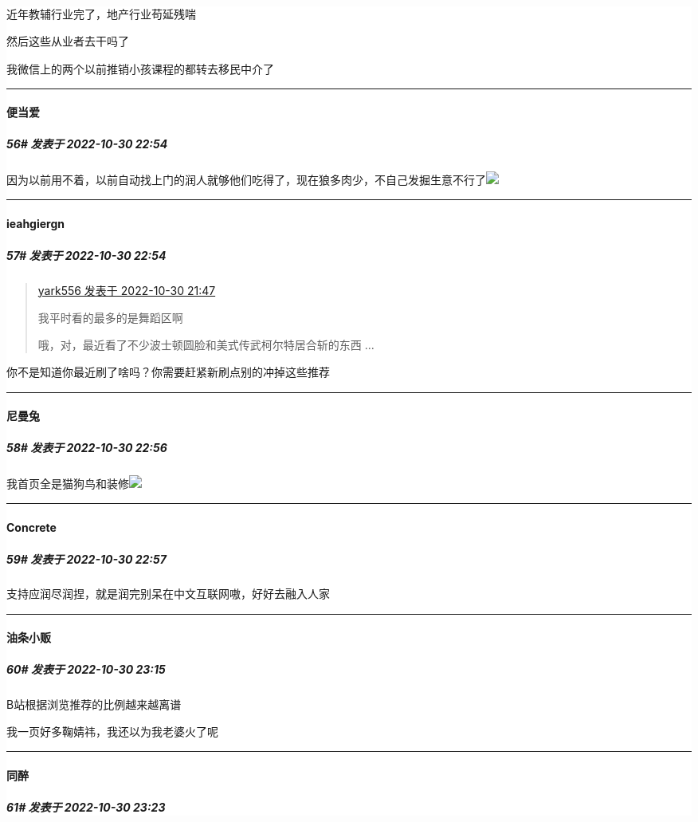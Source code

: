 近年教辅行业完了，地产行业苟延残喘

然后这些从业者去干吗了

我微信上的两个以前推销小孩课程的都转去移民中介了

*****

####  便当爱  
##### 56#       发表于 2022-10-30 22:54

因为以前用不着，以前自动找上门的润人就够他们吃得了，现在狼多肉少，不自己发掘生意不行了<img src="https://static.saraba1st.com/image/smiley/face2017/018.png" referrerpolicy="no-referrer">

*****

####  ieahgiergn  
##### 57#       发表于 2022-10-30 22:54

<blockquote><a href="httphttps://bbs.saraba1st.com/2b/forum.php?mod=redirect&amp;goto=findpost&amp;pid=58195107&amp;ptid=2102324" target="_blank">yark556 发表于 2022-10-30 21:47</a>

我平时看的最多的是舞蹈区啊

哦，对，最近看了不少波士顿圆脸和美式传武柯尔特居合斩的东西 ...</blockquote>
你不是知道你最近刷了啥吗？你需要赶紧新刷点别的冲掉这些推荐

*****

####  尼曼兔  
##### 58#       发表于 2022-10-30 22:56

我首页全是猫狗鸟和装修<img src="https://static.saraba1st.com/image/smiley/face2017/053.png" referrerpolicy="no-referrer">

*****

####  Concrete  
##### 59#       发表于 2022-10-30 22:57

支持应润尽润捏，就是润完别呆在中文互联网嗷，好好去融入人家

*****

####  油条小贩  
##### 60#       发表于 2022-10-30 23:15

B站根据浏览推荐的比例越来越离谱

我一页好多鞠婧祎，我还以为我老婆火了呢



*****

####  同醉  
##### 61#       发表于 2022-10-30 23:23
